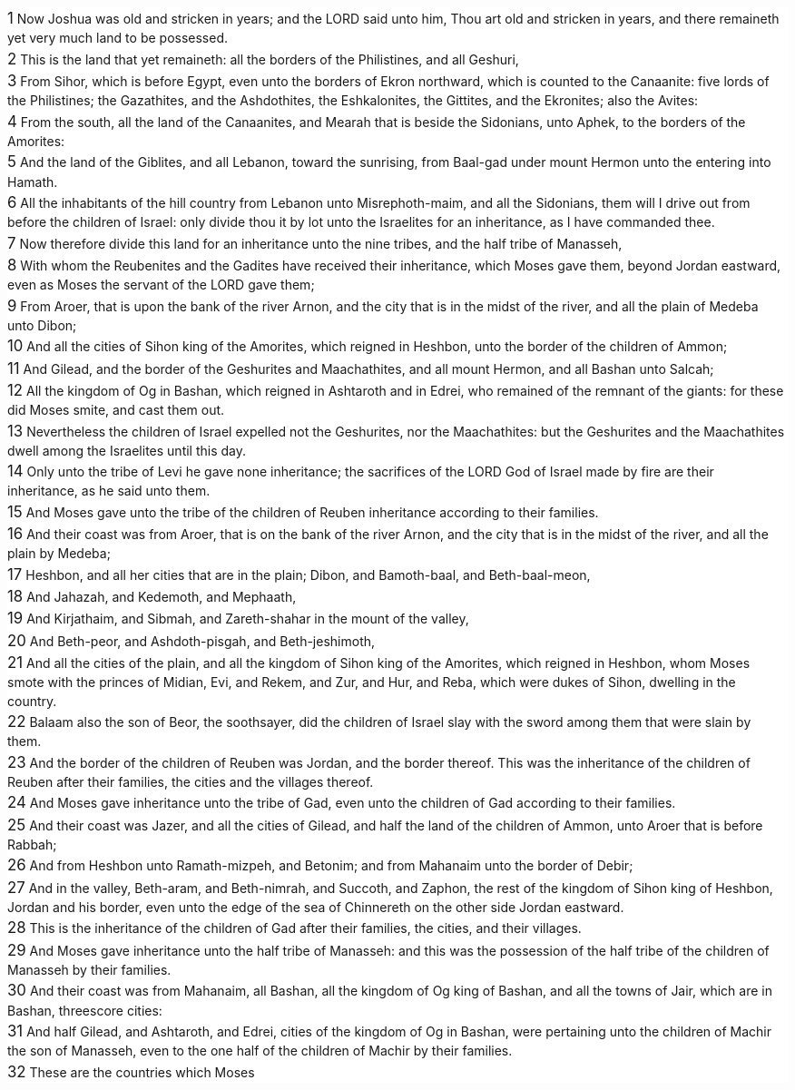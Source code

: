 <span style="font-size:larger;">1</span>  Now Joshua was old and stricken in years; and the LORD said unto him, Thou art old and stricken in years, and there remaineth yet very much land to be possessed. <br><span style="font-size:larger;">2</span>  This is the land that yet remaineth: all the borders of the Philistines, and all Geshuri, <br><span style="font-size:larger;">3</span>  From Sihor, which is before Egypt, even unto the borders of Ekron northward, which is counted to the Canaanite: five lords of the Philistines; the Gazathites, and the Ashdothites, the Eshkalonites, the Gittites, and the Ekronites; also the Avites: <br><span style="font-size:larger;">4</span>  From the south, all the land of the Canaanites, and Mearah that is beside the Sidonians, unto Aphek, to the borders of the Amorites: <br><span style="font-size:larger;">5</span>  And the land of the Giblites, and all Lebanon, toward the sunrising, from Baal-gad under mount Hermon unto the entering into Hamath. <br><span style="font-size:larger;">6</span>  All the inhabitants of the hill country from Lebanon unto Misrephoth-maim, and all the Sidonians, them will I drive out from before the children of Israel: only divide thou it by lot unto the Israelites for an inheritance, as I have commanded thee. <br><span style="font-size:larger;">7</span>  Now therefore divide this land for an inheritance unto the nine tribes, and the half tribe of Manasseh, <br><span style="font-size:larger;">8</span>  With whom the Reubenites and the Gadites have received their inheritance, which Moses gave them, beyond Jordan eastward, even as Moses the servant of the LORD gave them; <br><span style="font-size:larger;">9</span>  From Aroer, that is upon the bank of the river Arnon, and the city that is in the midst of the river, and all the plain of Medeba unto Dibon;  <br><span style="font-size:larger;">10</span>  And all the cities of Sihon king of the Amorites, which reigned in Heshbon, unto the border of the children of Ammon; <br><span style="font-size:larger;">11</span>  And Gilead, and the border of the Geshurites and Maachathites, and all mount Hermon, and all Bashan unto Salcah;  <br><span style="font-size:larger;">12</span>  All the kingdom of Og in Bashan, which reigned in Ashtaroth and in Edrei, who remained of the remnant of the giants: for these did Moses smite, and cast them out.  <br><span style="font-size:larger;">13</span>  Nevertheless the children of Israel expelled not the Geshurites, nor the Maachathites: but the Geshurites and the Maachathites dwell among the Israelites until this day. <br><span style="font-size:larger;">14</span>  Only unto the tribe of Levi he gave none inheritance; the sacrifices of the LORD God of Israel made by fire are their inheritance, as he said unto them. <br><span style="font-size:larger;">15</span>  And Moses gave unto the tribe of the children of Reuben inheritance according to their families. <br><span style="font-size:larger;">16</span>  And their coast was from Aroer, that is on the bank of the river Arnon, and the city that is in the midst of the river, and all the plain by Medeba; <br><span style="font-size:larger;">17</span>  Heshbon, and all her cities that are in the plain; Dibon, and Bamoth-baal, and Beth-baal-meon, <br><span style="font-size:larger;">18</span>  And Jahazah, and Kedemoth, and Mephaath, <br><span style="font-size:larger;">19</span>  And Kirjathaim, and Sibmah, and Zareth-shahar in the mount of the valley, <br><span style="font-size:larger;">20</span>  And Beth-peor, and Ashdoth-pisgah, and Beth-jeshimoth, <br><span style="font-size:larger;">21</span>  And all the cities of the plain, and all the kingdom of Sihon king of the Amorites, which reigned in Heshbon, whom Moses smote with the princes of Midian, Evi, and Rekem, and Zur, and Hur, and Reba, which were dukes of Sihon, dwelling in the country. <br><span style="font-size:larger;">22</span>  Balaam also the son of Beor, the soothsayer, did the children of Israel slay with the sword among them that were slain by them. <br><span style="font-size:larger;">23</span>  And the border of the children of Reuben was Jordan, and the border thereof. This was the inheritance of the children of Reuben after their families, the cities and the villages thereof. <br><span style="font-size:larger;">24</span>  And Moses gave inheritance unto the tribe of Gad, even unto the children of Gad according to their families. <br><span style="font-size:larger;">25</span>  And their coast was Jazer, and all the cities of Gilead, and half the land of the children of Ammon, unto Aroer that is before Rabbah; <br><span style="font-size:larger;">26</span>  And from Heshbon unto Ramath-mizpeh, and Betonim; and from Mahanaim unto the border of Debir; <br><span style="font-size:larger;">27</span>  And in the valley, Beth-aram, and Beth-nimrah, and Succoth, and Zaphon, the rest of the kingdom of Sihon king of Heshbon, Jordan and his border, even unto the edge of the sea of Chinnereth on the other side Jordan eastward. <br><span style="font-size:larger;">28</span>  This is the inheritance of the children of Gad after their families, the cities, and their villages. <br><span style="font-size:larger;">29</span>  And Moses gave inheritance unto the half tribe of Manasseh: and this was the possession of the half tribe of the children of Manasseh by their families. <br><span style="font-size:larger;">30</span>  And their coast was from Mahanaim, all Bashan, all the kingdom of Og king of Bashan, and all the towns of Jair, which are in Bashan, threescore cities: <br><span style="font-size:larger;">31</span>  And half Gilead, and Ashtaroth, and Edrei, cities of the kingdom of Og in Bashan, were pertaining unto the children of Machir the son of Manasseh, even to the one half of the children of Machir by their families. <br><span style="font-size:larger;">32</span>  These are the countries which Moses